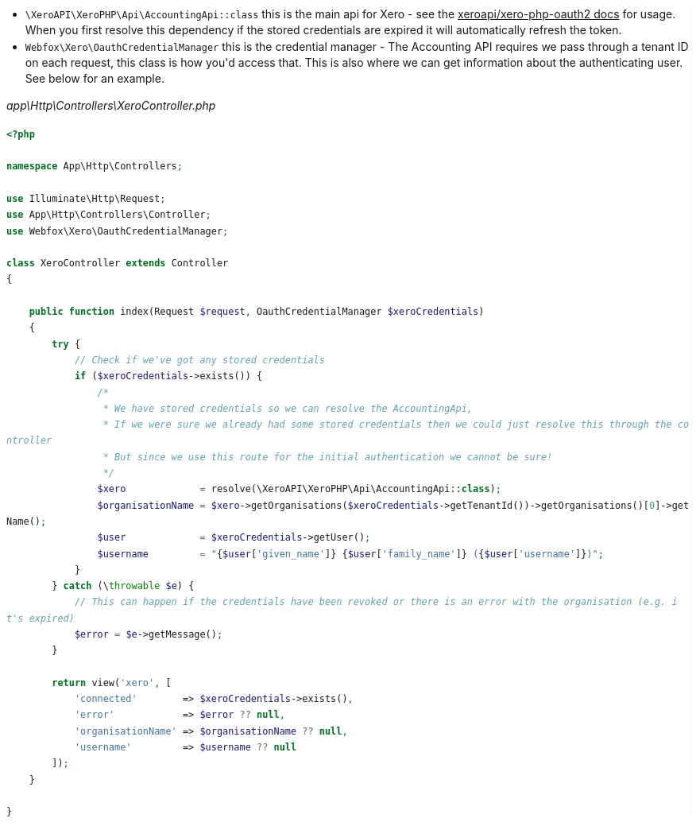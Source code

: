 * `\XeroAPI\XeroPHP\Api\AccountingApi::class` this is the main api for Xero - see the [xeroapi/xero-php-oauth2 docs](https://github.com/XeroAPI/xero-php-oauth2/tree/master/docs) for usage.
  When you first resolve this dependency if the stored credentials are expired it will automatically refresh the token.
* `Webfox\Xero\OauthCredentialManager` this is the credential manager - The Accounting API requires we pass through a tenant ID on each request, this class is how you'd access that.
  This is also where we can get information about the authenticating user. See below for an example.

*app\Http\Controllers\XeroController.php*

```php
<?php

namespace App\Http\Controllers;

use Illuminate\Http\Request;
use App\Http\Controllers\Controller;
use Webfox\Xero\OauthCredentialManager;

class XeroController extends Controller
{

    public function index(Request $request, OauthCredentialManager $xeroCredentials)
    {
        try {
            // Check if we've got any stored credentials
            if ($xeroCredentials->exists()) {
                /* 
                 * We have stored credentials so we can resolve the AccountingApi, 
                 * If we were sure we already had some stored credentials then we could just resolve this through the controller
                 * But since we use this route for the initial authentication we cannot be sure!
                 */
                $xero             = resolve(\XeroAPI\XeroPHP\Api\AccountingApi::class);
                $organisationName = $xero->getOrganisations($xeroCredentials->getTenantId())->getOrganisations()[0]->getName();
                $user             = $xeroCredentials->getUser();
                $username         = "{$user['given_name']} {$user['family_name']} ({$user['username']})";
            }
        } catch (\throwable $e) {
            // This can happen if the credentials have been revoked or there is an error with the organisation (e.g. it's expired)
            $error = $e->getMessage();
        }

        return view('xero', [
            'connected'        => $xeroCredentials->exists(),
            'error'            => $error ?? null,
            'organisationName' => $organisationName ?? null,
            'username'         => $username ?? null
        ]);
    }

}
```
